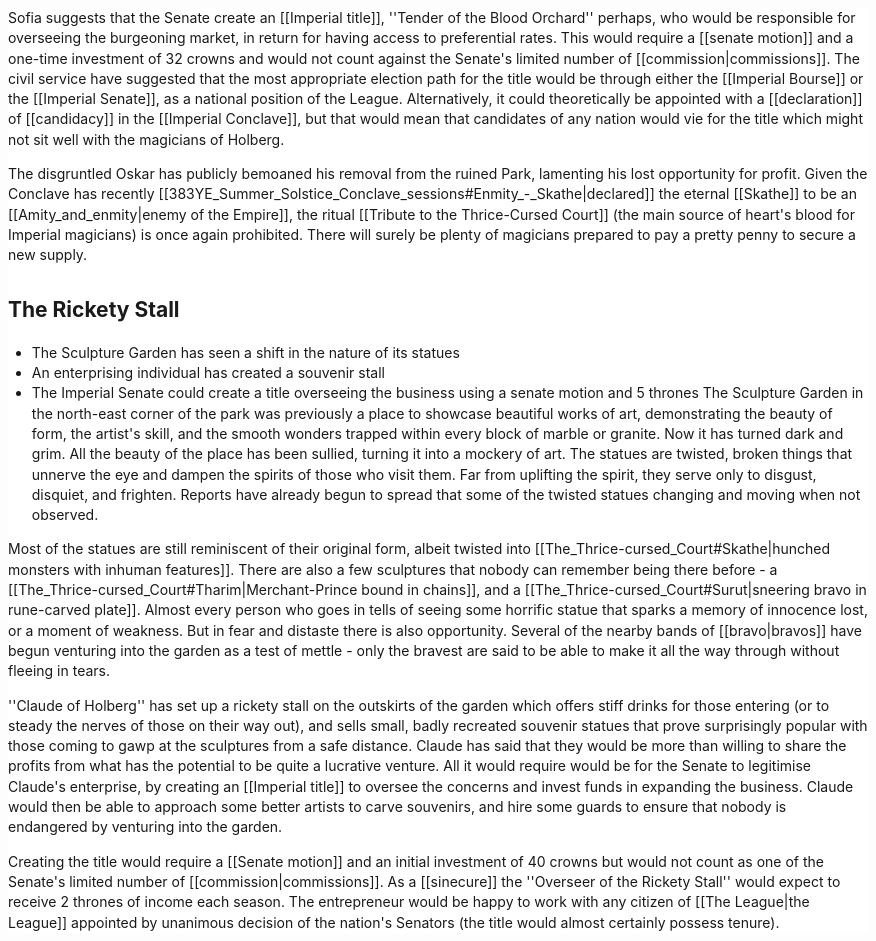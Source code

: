 Sofia suggests that the Senate create an [[Imperial title]], ''Tender of the Blood Orchard'' perhaps, who would be responsible for overseeing the burgeoning market, in return for having access to preferential rates. This would require a [[senate motion]] and a one-time investment of 32 crowns and would not count against the Senate's limited number of [[commission|commissions]]. The civil service have suggested that the most appropriate election path for the title would be through either the [[Imperial Bourse]] or the [[Imperial Senate]], as a national position of the League. Alternatively, it could theoretically be appointed with a [[declaration]] of [[candidacy]] in the [[Imperial Conclave]], but that would mean that candidates of any nation would vie for the title which might not sit well with the magicians of Holberg.

The disgruntled Oskar has publicly bemoaned his removal from the ruined Park, lamenting his lost opportunity for profit. Given the Conclave has recently [[383YE_Summer_Solstice_Conclave_sessions#Enmity_-_Skathe|declared]] the eternal [[Skathe]] to be an [[Amity_and_enmity|enemy of the Empire]], the ritual [[Tribute to the Thrice-Cursed Court]] (the main source of heart's blood for Imperial magicians) is once again prohibited. There will surely be plenty of magicians prepared to pay a pretty penny to secure a new supply.

## The Rickety Stall
* The Sculpture Garden has seen a shift in the nature of its statues
* An enterprising individual has created a souvenir stall
* The Imperial Senate could create a title overseeing the business using a senate motion and 5 thrones
The Sculpture Garden in the north-east corner of the park was previously a place to showcase beautiful works of art, demonstrating the beauty of form, the artist's skill, and the smooth wonders trapped within every block of marble or granite. Now it has turned dark and grim. All the beauty of the place has been sullied, turning it into a mockery of art. The statues are twisted, broken things that unnerve the eye and dampen the spirits of those who visit them. Far from uplifting the spirit, they serve only to disgust, disquiet, and frighten. Reports have already begun to spread that some of the twisted statues changing and moving when not observed. 

Most of the statues are still reminiscent of their original form, albeit twisted into [[The_Thrice-cursed_Court#Skathe|hunched monsters with inhuman features]]. There are also a few sculptures that nobody can remember being there before - a [[The_Thrice-cursed_Court#Tharim|Merchant-Prince bound in chains]], and a [[The_Thrice-cursed_Court#Surut|sneering bravo in rune-carved plate]]. Almost every person who goes in tells of seeing some horrific statue that sparks a memory of innocence lost, or a moment of weakness. But in fear and distaste there is also opportunity. Several of the nearby bands of [[bravo|bravos]] have begun venturing into the garden as a test of mettle - only the bravest are said to be able to make it all the way through without fleeing in tears.

''Claude of Holberg'' has set up a rickety stall on the outskirts of the garden which offers stiff drinks for those entering (or to steady the nerves of those on their way out), and sells small, badly recreated souvenir statues that prove surprisingly popular with those coming to gawp at the sculptures from a safe distance. Claude has said that they would be more than willing to share the profits from what has the potential to be quite a lucrative venture. All it would require would be for the Senate to legitimise Claude's enterprise, by creating an [[Imperial title]] to oversee the concerns and invest funds in expanding the business. Claude would then be able to approach some better artists to carve souvenirs, and hire some guards to ensure that nobody is endangered by venturing into the garden. 

Creating the title would require a [[Senate motion]] and an initial investment of 40 crowns but would not count as one of the Senate's limited number of [[commission|commissions]]. As a [[sinecure]] the ''Overseer of the Rickety Stall'' would expect to receive 2 thrones of income each season. The entrepreneur would be happy to work with any citizen of [[The League|the League]] appointed by unanimous decision of the nation's Senators (the title would almost certainly possess tenure).
